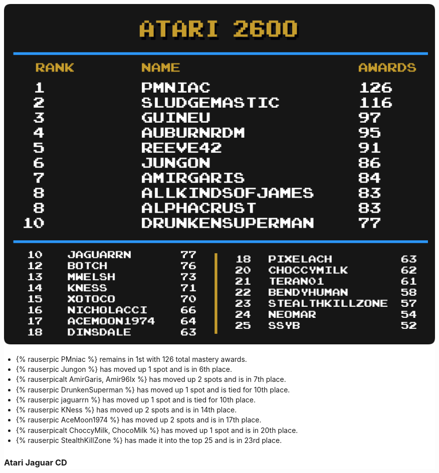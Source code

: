   <img src="img/TopMasteries/ATARI_2600.png" />
</p>

* {% rauserpic PMniac %} remains in 1st with 126 total mastery awards.
* {% rauserpic Jungon %} has moved up 1 spot and is in 6th place.
* {% rauserpicalt AmirGaris, Amir96lx %} has moved up 2 spots and is in 7th place.
* {% rauserpic DrunkenSuperman %} has moved up 1 spot and is tied for 10th place.
* {% rauserpic jaguarrn %} has moved up 1 spot and is tied for 10th place.
* {% rauserpic KNess %} has moved up 2 spots and is in 14th place.
* {% rauserpic AceMoon1974 %} has moved up 2 spots and is in 17th place.
* {% rauserpicalt ChoccyMilk, ChocoMilk %} has moved up 1 spot and is in 20th place.
* {% rauserpic StealthKillZone %} has made it into the top 25 and is in 23rd place.

### Atari Jaguar CD

<p align="center">